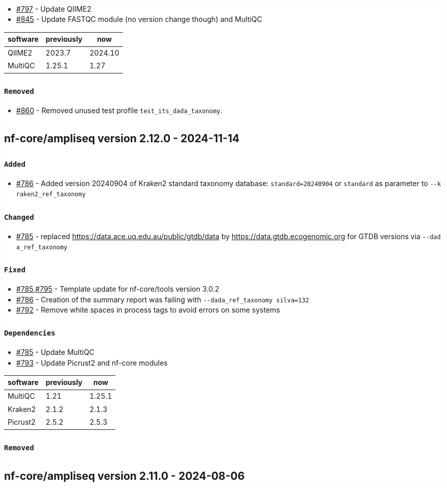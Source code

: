 - [#797](https://github.com/nf-core/ampliseq/pull/797) - Update QIIME2
- [#845](https://github.com/nf-core/ampliseq/pull/845) - Update FASTQC module (no version change though) and MultiQC

| software | previously | now     |
| -------- | ---------- | ------- |
| QIIME2   | 2023.7     | 2024.10 |
| MultiQC  | 1.25.1     | 1.27    |

### `Removed`

- [#860](https://github.com/nf-core/ampliseq/pull/860) - Removed unused test profile `test_its_dada_taxonomy`.

## nf-core/ampliseq version 2.12.0 - 2024-11-14

### `Added`

- [#786](https://github.com/nf-core/ampliseq/pull/786) - Added version 20240904 of Kraken2 standard taxonomy database: `standard=20240904` or `standard` as parameter to `--kraken2_ref_taxonomy`

### `Changed`

- [#785](https://github.com/nf-core/ampliseq/pull/785) - replaced https://data.ace.uq.edu.au/public/gtdb/data by https://data.gtdb.ecogenomic.org for GTDB versions via `--dada_ref_taxonomy`

### `Fixed`

- [#785](https://github.com/nf-core/ampliseq/pull/785),[#795](https://github.com/nf-core/ampliseq/pull/795) - Template update for nf-core/tools version 3.0.2
- [#786](https://github.com/nf-core/ampliseq/pull/786) - Creation of the summary report was failing with `--dada_ref_taxonomy silva=132`
- [#792](https://github.com/nf-core/ampliseq/pull/792) - Remove white spaces in process tags to avoid errors on some systems

### `Dependencies`

- [#785](https://github.com/nf-core/ampliseq/pull/785) - Update MultiQC
- [#793](https://github.com/nf-core/ampliseq/pull/793) - Update Picrust2 and nf-core modules

| software | previously | now    |
| -------- | ---------- | ------ |
| MultiQC  | 1.21       | 1.25.1 |
| Kraken2  | 2.1.2      | 2.1.3  |
| Picrust2 | 2.5.2      | 2.5.3  |

### `Removed`

## nf-core/ampliseq version 2.11.0 - 2024-08-06
